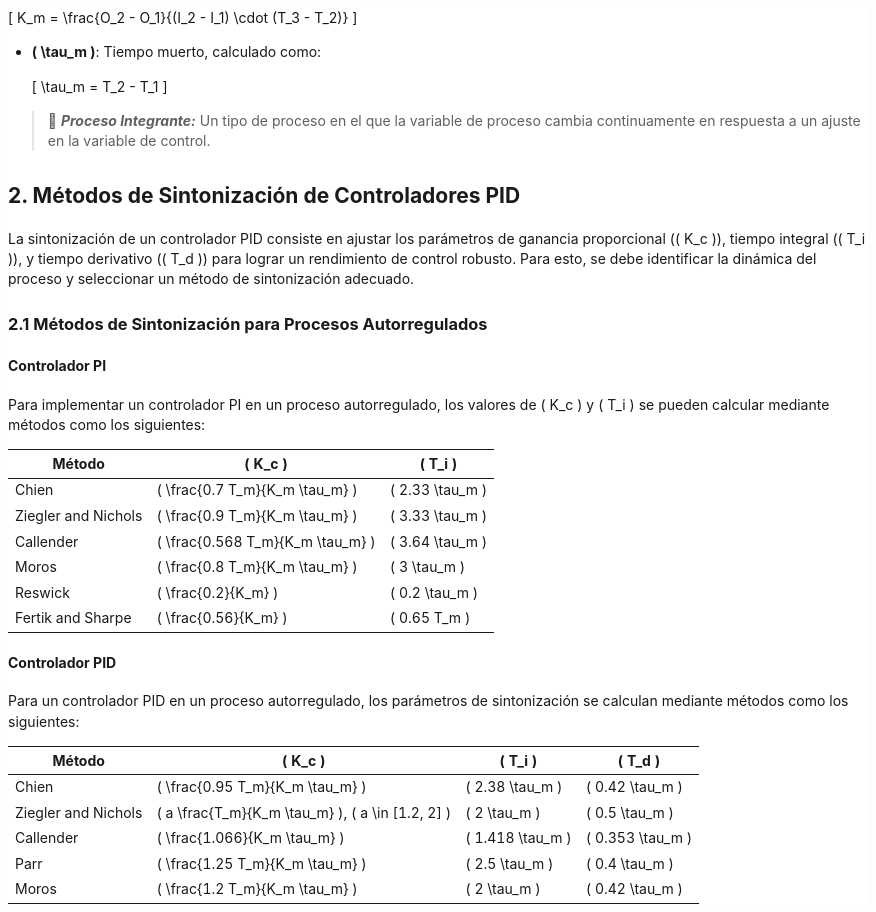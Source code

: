   \[
  K_m = \frac{O_2 - O_1}{(I_2 - I_1) \cdot (T_3 - T_2)}
  \]

- **\( \tau_m \)**: Tiempo muerto, calculado como:

  \[
  \tau_m = T_2 - T_1
  \]

> 🔑 **_Proceso Integrante:_** Un tipo de proceso en el que la variable de proceso cambia continuamente en respuesta a un ajuste en la variable de control.

## 2. Métodos de Sintonización de Controladores PID

La sintonización de un controlador PID consiste en ajustar los parámetros de ganancia proporcional (\( K_c \)), tiempo integral (\( T_i \)), y tiempo derivativo (\( T_d \)) para lograr un rendimiento de control robusto. Para esto, se debe identificar la dinámica del proceso y seleccionar un método de sintonización adecuado.

### 2.1 Métodos de Sintonización para Procesos Autorregulados

#### Controlador PI

Para implementar un controlador PI en un proceso autorregulado, los valores de \( K_c \) y \( T_i \) se pueden calcular mediante métodos como los siguientes:

| Método               | \( K_c \)                                 | \( T_i \)      |
|----------------------|-------------------------------------------|----------------|
| Chien                | \( \frac{0.7 T_m}{K_m \tau_m} \)         | \( 2.33 \tau_m \) |
| Ziegler and Nichols  | \( \frac{0.9 T_m}{K_m \tau_m} \)         | \( 3.33 \tau_m \) |
| Callender            | \( \frac{0.568 T_m}{K_m \tau_m} \)       | \( 3.64 \tau_m \) |
| Moros                | \( \frac{0.8 T_m}{K_m \tau_m} \)         | \( 3 \tau_m \) |
| Reswick              | \( \frac{0.2}{K_m} \)                    | \( 0.2 \tau_m \) |
| Fertik and Sharpe    | \( \frac{0.56}{K_m} \)                   | \( 0.65 T_m \) |

#### Controlador PID

Para un controlador PID en un proceso autorregulado, los parámetros de sintonización se calculan mediante métodos como los siguientes:

| Método               | \( K_c \)                               | \( T_i \)      | \( T_d \)     |
|----------------------|-----------------------------------------|----------------|---------------|
| Chien                | \( \frac{0.95 T_m}{K_m \tau_m} \)      | \( 2.38 \tau_m \) | \( 0.42 \tau_m \) |
| Ziegler and Nichols  | \( a \frac{T_m}{K_m \tau_m} \), \( a \in [1.2, 2] \) | \( 2 \tau_m \) | \( 0.5 \tau_m \) |
| Callender            | \( \frac{1.066}{K_m \tau_m} \)         | \( 1.418 \tau_m \) | \( 0.353 \tau_m \) |
| Parr                 | \( \frac{1.25 T_m}{K_m \tau_m} \)      | \( 2.5 \tau_m \) | \( 0.4 \tau_m \) |
| Moros                | \( \frac{1.2 T_m}{K_m \tau_m} \)       | \( 2 \tau_m \) | \( 0.42 \tau_m \) |
